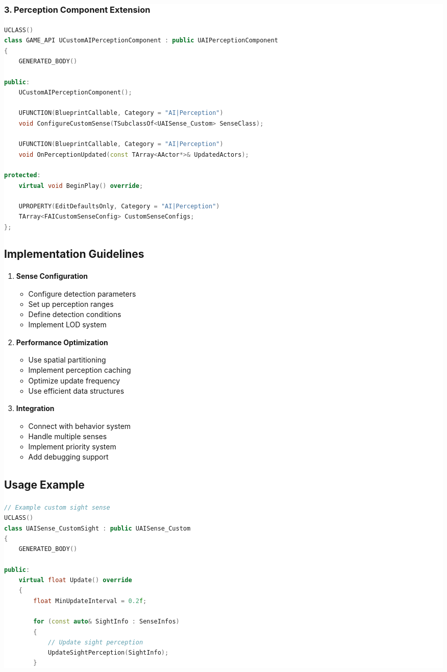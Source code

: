 ### 3. Perception Component Extension
```cpp
UCLASS()
class GAME_API UCustomAIPerceptionComponent : public UAIPerceptionComponent
{
    GENERATED_BODY()

public:
    UCustomAIPerceptionComponent();

    UFUNCTION(BlueprintCallable, Category = "AI|Perception")
    void ConfigureCustomSense(TSubclassOf<UAISense_Custom> SenseClass);

    UFUNCTION(BlueprintCallable, Category = "AI|Perception")
    void OnPerceptionUpdated(const TArray<AActor*>& UpdatedActors);

protected:
    virtual void BeginPlay() override;
    
    UPROPERTY(EditDefaultsOnly, Category = "AI|Perception")
    TArray<FAICustomSenseConfig> CustomSenseConfigs;
};
```

## Implementation Guidelines

1. **Sense Configuration**
   - Configure detection parameters
   - Set up perception ranges
   - Define detection conditions
   - Implement LOD system

2. **Performance Optimization**
   - Use spatial partitioning
   - Implement perception caching
   - Optimize update frequency
   - Use efficient data structures

3. **Integration**
   - Connect with behavior system
   - Handle multiple senses
   - Implement priority system
   - Add debugging support

## Usage Example

```cpp
// Example custom sight sense
UCLASS()
class UAISense_CustomSight : public UAISense_Custom
{
    GENERATED_BODY()

public:
    virtual float Update() override
    {
        float MinUpdateInterval = 0.2f;

        for (const auto& SightInfo : SenseInfos)
        {
            // Update sight perception
            UpdateSightPerception(SightInfo);
        }

```